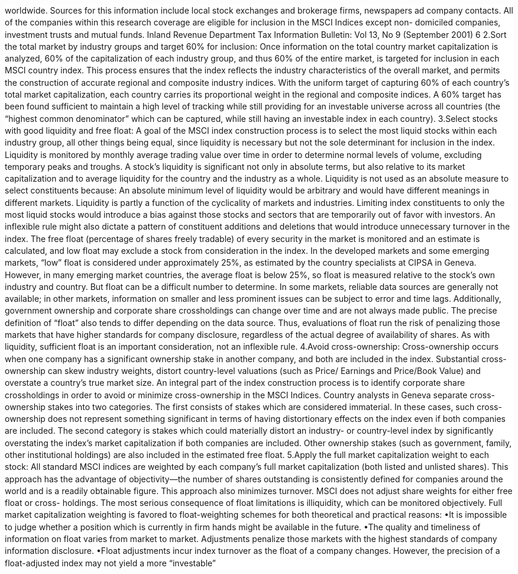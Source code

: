 worldwide. Sources for this information include local stock exchanges and brokerage firms, newspapers ad company contacts. All of the companies within this research coverage are eligible for inclusion in the MSCI Indices except non- domiciled companies, investment trusts and mutual funds. Inland Revenue Department Tax Information Bulletin: Vol 13, No 9 (September 2001) 6 2.Sort the total market by industry groups and target 60% for inclusion: Once information on the total country market capitalization is analyzed, 60% of the capitalization of each industry group, and thus 60% of the entire market, is targeted for inclusion in each MSCI country index. This process ensures that the index reflects the industry characteristics of the overall market, and permits the construction of accurate regional and composite industry indices. With the uniform target of capturing 60% of each country’s total market capitalization, each country carries its proportional weight in the regional and composite indices. A 60% target has been found sufficient to maintain a high level of tracking while still providing for an investable universe across all countries (the “highest common denominator” which can be captured, while still having an investable index in each country). 3.Select stocks with good liquidity and free float: A goal of the MSCI index construction process is to select the most liquid stocks within each industry group, all other things being equal, since liquidity is necessary but not the sole determinant for inclusion in the index. Liquidity is monitored by monthly average trading value over time in order to determine normal levels of volume, excluding temporary peaks and troughs. A stock’s liquidity is significant not only in absolute terms, but also relative to its market capitalization and to average liquidity for the country and the industry as a whole. Liquidity is not used as an absolute measure to select constituents because: An absolute minimum level of liquidity would be arbitrary and would have different meanings in different markets. Liquidity is partly a function of the cyclicality of markets and industries. Limiting index constituents to only the most liquid stocks would introduce a bias against those stocks and sectors that are temporarily out of favor with investors. An inflexible rule might also dictate a pattern of constituent additions and deletions that would introduce unnecessary turnover in the index. The free float (percentage of shares freely tradable) of every security in the market is monitored and an estimate is calculated, and low float may exclude a stock from consideration in the index. In the developed markets and some emerging markets, “low” float is considered under approximately 25%, as estimated by the country specialists at CIPSA in Geneva. However, in many emerging market countries, the average float is below 25%, so float is measured relative to the stock’s own industry and country. But float can be a difficult number to determine. In some markets, reliable data sources are generally not available; in other markets, information on smaller and less prominent issues can be subject to error and time lags. Additionally, government ownership and corporate share crossholdings can change over time and are not always made public. The precise definition of “float” also tends to differ depending on the data source. Thus, evaluations of float run the risk of penalizing those markets that have higher standards for company disclosure, regardless of the actual degree of availability of shares. As with liquidity, sufficient float is an important consideration, not an inflexible rule. 4.Avoid cross-ownership: Cross-ownership occurs when one company has a significant ownership stake in another company, and both are included in the index. Substantial cross-ownership can skew industry weights, distort country-level valuations (such as Price/ Earnings and Price/Book Value) and overstate a country’s true market size. An integral part of the index construction process is to identify corporate share crossholdings in order to avoid or minimize cross-ownership in the MSCI Indices. Country analysts in Geneva separate cross-ownership stakes into two categories. The first consists of stakes which are considered immaterial. In these cases, such cross-ownership does not represent something significant in terms of having distortionary effects on the index even if both companies are included. The second category is stakes which could materially distort an industry- or country-level index by significantly overstating the index’s market capitalization if both companies are included. Other ownership stakes (such as government, family, other institutional holdings) are also included in the estimated free float. 5.Apply the full market capitalization weight to each stock: All standard MSCI indices are weighted by each company’s full market capitalization (both listed and unlisted shares). This approach has the advantage of objectivity—the number of shares outstanding is consistently defined for companies around the world and is a readily obtainable figure. This approach also minimizes turnover. MSCI does not adjust share weights for either free float or cross- holdings. The most serious consequence of float limitations is illiquidity, which can be monitored objectively. Full market capitalization weighting is favored to float-weighting schemes for both theoretical and practical reasons: •It is impossible to judge whether a position which is currently in firm hands might be available in the future. •The quality and timeliness of information on float varies from market to market. Adjustments penalize those markets with the highest standards of company information disclosure. •Float adjustments incur index turnover as the float of a company changes. However, the precision of a float-adjusted index may not yield a more “investable”